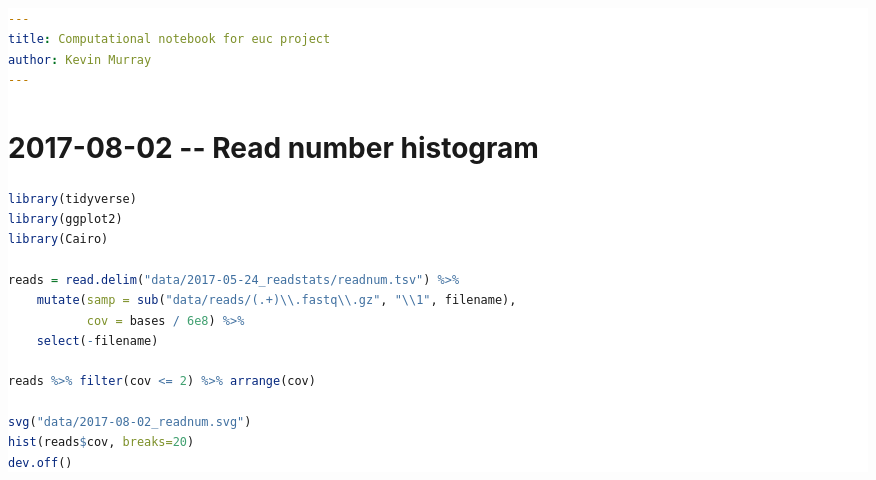 ```yaml
---
title: Computational notebook for euc project
author: Kevin Murray
---
```


# 2017-08-02 -- Read number histogram

```R
library(tidyverse)
library(ggplot2)
library(Cairo)

reads = read.delim("data/2017-05-24_readstats/readnum.tsv") %>%
    mutate(samp = sub("data/reads/(.+)\\.fastq\\.gz", "\\1", filename),
           cov = bases / 6e8) %>%
    select(-filename)

reads %>% filter(cov <= 2) %>% arrange(cov)

svg("data/2017-08-02_readnum.svg")
hist(reads$cov, breaks=20)
dev.off()
```
